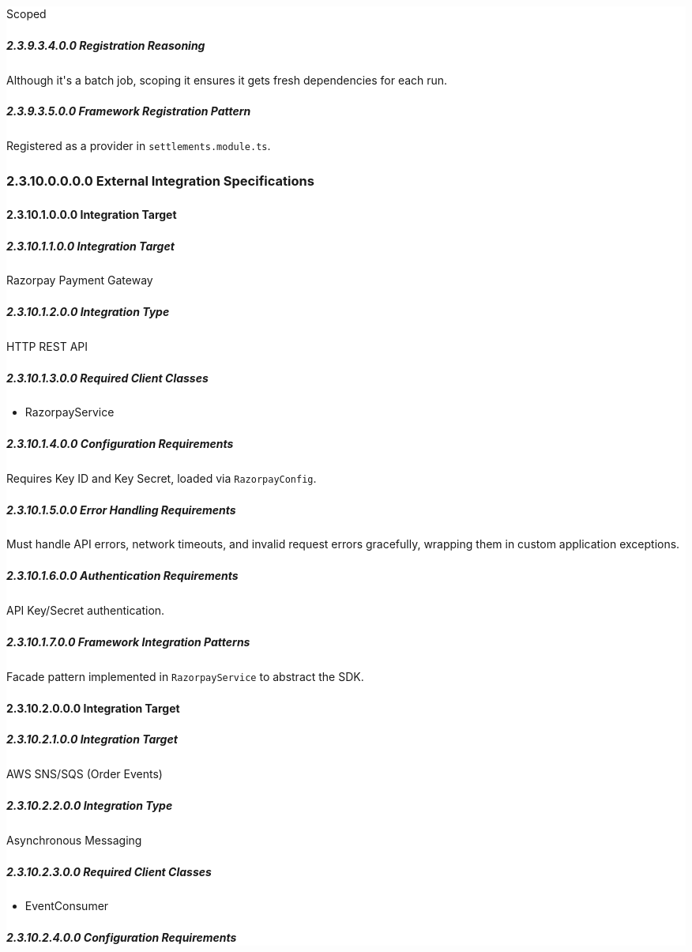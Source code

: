 Scoped

##### 2.3.9.3.4.0.0 Registration Reasoning

Although it's a batch job, scoping it ensures it gets fresh dependencies for each run.

##### 2.3.9.3.5.0.0 Framework Registration Pattern

Registered as a provider in `settlements.module.ts`.

### 2.3.10.0.0.0.0 External Integration Specifications

#### 2.3.10.1.0.0.0 Integration Target

##### 2.3.10.1.1.0.0 Integration Target

Razorpay Payment Gateway

##### 2.3.10.1.2.0.0 Integration Type

HTTP REST API

##### 2.3.10.1.3.0.0 Required Client Classes

- RazorpayService

##### 2.3.10.1.4.0.0 Configuration Requirements

Requires Key ID and Key Secret, loaded via `RazorpayConfig`.

##### 2.3.10.1.5.0.0 Error Handling Requirements

Must handle API errors, network timeouts, and invalid request errors gracefully, wrapping them in custom application exceptions.

##### 2.3.10.1.6.0.0 Authentication Requirements

API Key/Secret authentication.

##### 2.3.10.1.7.0.0 Framework Integration Patterns

Facade pattern implemented in `RazorpayService` to abstract the SDK.

#### 2.3.10.2.0.0.0 Integration Target

##### 2.3.10.2.1.0.0 Integration Target

AWS SNS/SQS (Order Events)

##### 2.3.10.2.2.0.0 Integration Type

Asynchronous Messaging

##### 2.3.10.2.3.0.0 Required Client Classes

- EventConsumer

##### 2.3.10.2.4.0.0 Configuration Requirements
